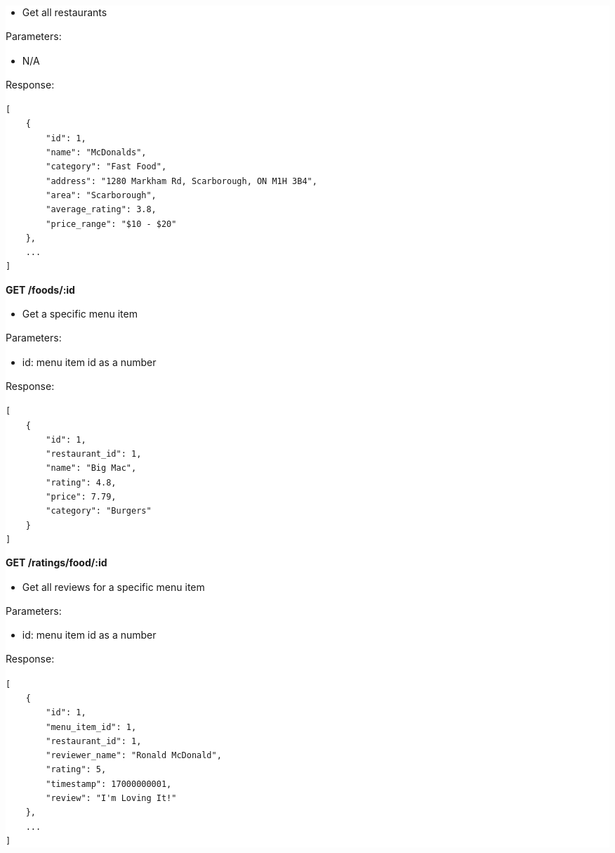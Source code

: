 - Get all restaurants

Parameters:
- N/A

Response:
```
[
    {
        "id": 1,
        "name": "McDonalds",
        "category": "Fast Food",
        "address": "1280 Markham Rd, Scarborough, ON M1H 3B4",
        "area": "Scarborough",
        "average_rating": 3.8,
        "price_range": "$10 - $20"
    },
    ...
]
```

**GET /foods/:id**

- Get a specific menu item

Parameters:
- id: menu item id as a number

Response:
```
[
    {
        "id": 1,
        "restaurant_id": 1,
        "name": "Big Mac",
        "rating": 4.8,
        "price": 7.79,
        "category": "Burgers"
    }
]
```

**GET /ratings/food/:id**

- Get all reviews for a specific menu item

Parameters:
- id: menu item id as a number

Response:
```
[
    {
        "id": 1,
        "menu_item_id": 1,
        "restaurant_id": 1,
        "reviewer_name": "Ronald McDonald",
        "rating": 5,
        "timestamp": 17000000001,
        "review": "I'm Loving It!"
    },
    ...
]
```
